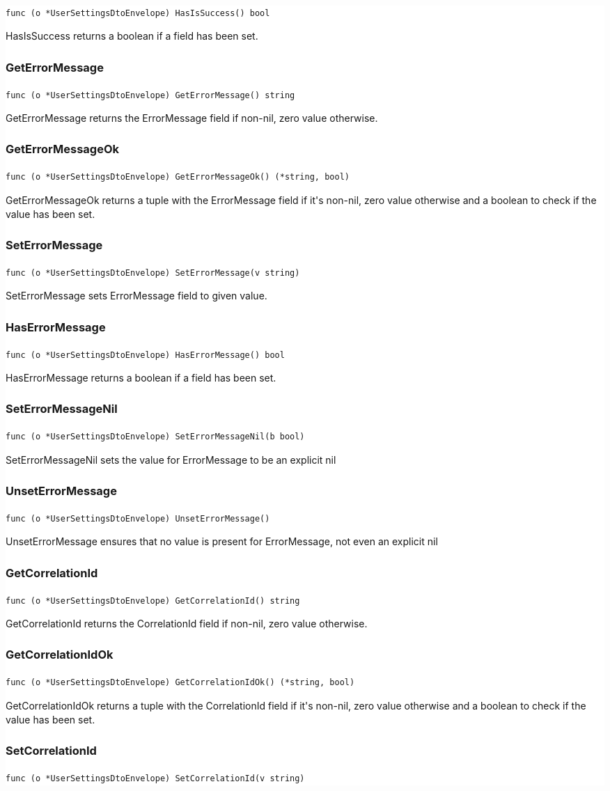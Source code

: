 `func (o *UserSettingsDtoEnvelope) HasIsSuccess() bool`

HasIsSuccess returns a boolean if a field has been set.

### GetErrorMessage

`func (o *UserSettingsDtoEnvelope) GetErrorMessage() string`

GetErrorMessage returns the ErrorMessage field if non-nil, zero value otherwise.

### GetErrorMessageOk

`func (o *UserSettingsDtoEnvelope) GetErrorMessageOk() (*string, bool)`

GetErrorMessageOk returns a tuple with the ErrorMessage field if it's non-nil, zero value otherwise
and a boolean to check if the value has been set.

### SetErrorMessage

`func (o *UserSettingsDtoEnvelope) SetErrorMessage(v string)`

SetErrorMessage sets ErrorMessage field to given value.

### HasErrorMessage

`func (o *UserSettingsDtoEnvelope) HasErrorMessage() bool`

HasErrorMessage returns a boolean if a field has been set.

### SetErrorMessageNil

`func (o *UserSettingsDtoEnvelope) SetErrorMessageNil(b bool)`

 SetErrorMessageNil sets the value for ErrorMessage to be an explicit nil

### UnsetErrorMessage
`func (o *UserSettingsDtoEnvelope) UnsetErrorMessage()`

UnsetErrorMessage ensures that no value is present for ErrorMessage, not even an explicit nil
### GetCorrelationId

`func (o *UserSettingsDtoEnvelope) GetCorrelationId() string`

GetCorrelationId returns the CorrelationId field if non-nil, zero value otherwise.

### GetCorrelationIdOk

`func (o *UserSettingsDtoEnvelope) GetCorrelationIdOk() (*string, bool)`

GetCorrelationIdOk returns a tuple with the CorrelationId field if it's non-nil, zero value otherwise
and a boolean to check if the value has been set.

### SetCorrelationId

`func (o *UserSettingsDtoEnvelope) SetCorrelationId(v string)`
